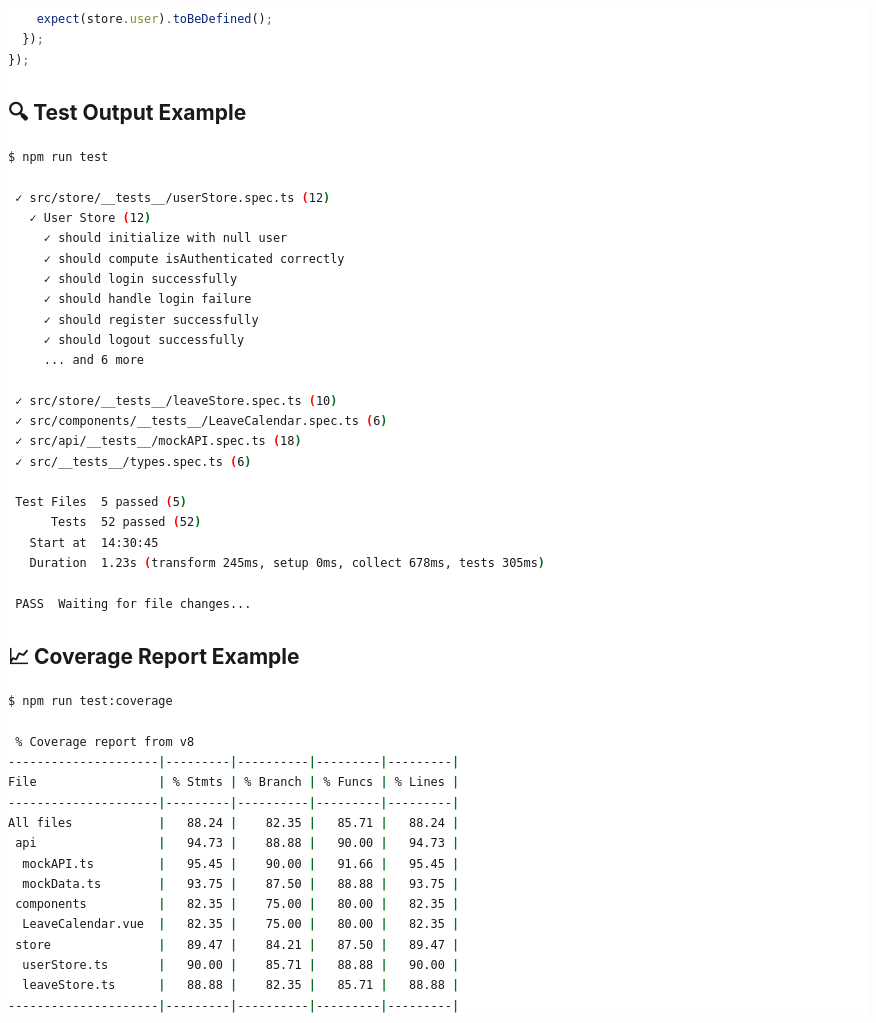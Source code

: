 ```typescript
    expect(store.user).toBeDefined();
  });
});
```

## 🔍 Test Output Example

```bash
$ npm run test

 ✓ src/store/__tests__/userStore.spec.ts (12)
   ✓ User Store (12)
     ✓ should initialize with null user
     ✓ should compute isAuthenticated correctly
     ✓ should login successfully
     ✓ should handle login failure
     ✓ should register successfully
     ✓ should logout successfully
     ... and 6 more

 ✓ src/store/__tests__/leaveStore.spec.ts (10)
 ✓ src/components/__tests__/LeaveCalendar.spec.ts (6)
 ✓ src/api/__tests__/mockAPI.spec.ts (18)
 ✓ src/__tests__/types.spec.ts (6)

 Test Files  5 passed (5)
      Tests  52 passed (52)
   Start at  14:30:45
   Duration  1.23s (transform 245ms, setup 0ms, collect 678ms, tests 305ms)

 PASS  Waiting for file changes...
```

## 📈 Coverage Report Example

```bash
$ npm run test:coverage

 % Coverage report from v8
---------------------|---------|----------|---------|---------|
File                 | % Stmts | % Branch | % Funcs | % Lines |
---------------------|---------|----------|---------|---------|
All files            |   88.24 |    82.35 |   85.71 |   88.24 |
 api                 |   94.73 |    88.88 |   90.00 |   94.73 |
  mockAPI.ts         |   95.45 |    90.00 |   91.66 |   95.45 |
  mockData.ts        |   93.75 |    87.50 |   88.88 |   93.75 |
 components          |   82.35 |    75.00 |   80.00 |   82.35 |
  LeaveCalendar.vue  |   82.35 |    75.00 |   80.00 |   82.35 |
 store               |   89.47 |    84.21 |   87.50 |   89.47 |
  userStore.ts       |   90.00 |    85.71 |   88.88 |   90.00 |
  leaveStore.ts      |   88.88 |    82.35 |   85.71 |   88.88 |
---------------------|---------|----------|---------|---------|
```
